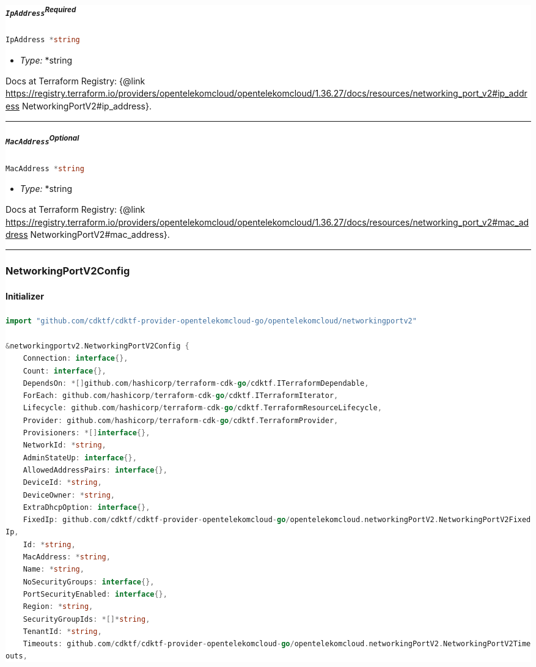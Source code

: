
##### `IpAddress`<sup>Required</sup> <a name="IpAddress" id="@cdktf/provider-opentelekomcloud.networkingPortV2.NetworkingPortV2AllowedAddressPairs.property.ipAddress"></a>

```go
IpAddress *string
```

- *Type:* *string

Docs at Terraform Registry: {@link https://registry.terraform.io/providers/opentelekomcloud/opentelekomcloud/1.36.27/docs/resources/networking_port_v2#ip_address NetworkingPortV2#ip_address}.

---

##### `MacAddress`<sup>Optional</sup> <a name="MacAddress" id="@cdktf/provider-opentelekomcloud.networkingPortV2.NetworkingPortV2AllowedAddressPairs.property.macAddress"></a>

```go
MacAddress *string
```

- *Type:* *string

Docs at Terraform Registry: {@link https://registry.terraform.io/providers/opentelekomcloud/opentelekomcloud/1.36.27/docs/resources/networking_port_v2#mac_address NetworkingPortV2#mac_address}.

---

### NetworkingPortV2Config <a name="NetworkingPortV2Config" id="@cdktf/provider-opentelekomcloud.networkingPortV2.NetworkingPortV2Config"></a>

#### Initializer <a name="Initializer" id="@cdktf/provider-opentelekomcloud.networkingPortV2.NetworkingPortV2Config.Initializer"></a>

```go
import "github.com/cdktf/cdktf-provider-opentelekomcloud-go/opentelekomcloud/networkingportv2"

&networkingportv2.NetworkingPortV2Config {
	Connection: interface{},
	Count: interface{},
	DependsOn: *[]github.com/hashicorp/terraform-cdk-go/cdktf.ITerraformDependable,
	ForEach: github.com/hashicorp/terraform-cdk-go/cdktf.ITerraformIterator,
	Lifecycle: github.com/hashicorp/terraform-cdk-go/cdktf.TerraformResourceLifecycle,
	Provider: github.com/hashicorp/terraform-cdk-go/cdktf.TerraformProvider,
	Provisioners: *[]interface{},
	NetworkId: *string,
	AdminStateUp: interface{},
	AllowedAddressPairs: interface{},
	DeviceId: *string,
	DeviceOwner: *string,
	ExtraDhcpOption: interface{},
	FixedIp: github.com/cdktf/cdktf-provider-opentelekomcloud-go/opentelekomcloud.networkingPortV2.NetworkingPortV2FixedIp,
	Id: *string,
	MacAddress: *string,
	Name: *string,
	NoSecurityGroups: interface{},
	PortSecurityEnabled: interface{},
	Region: *string,
	SecurityGroupIds: *[]*string,
	TenantId: *string,
	Timeouts: github.com/cdktf/cdktf-provider-opentelekomcloud-go/opentelekomcloud.networkingPortV2.NetworkingPortV2Timeouts,
```